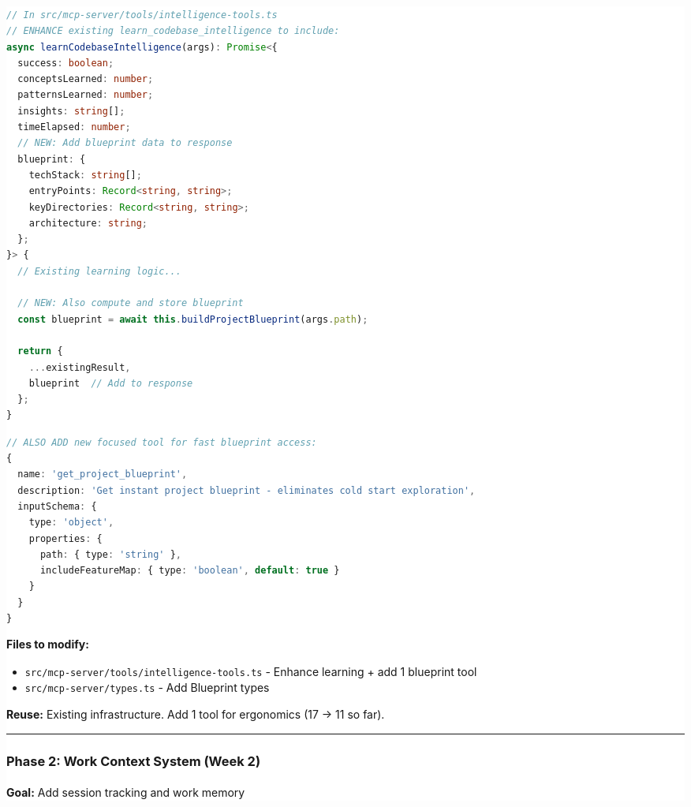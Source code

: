 ```typescript
// In src/mcp-server/tools/intelligence-tools.ts
// ENHANCE existing learn_codebase_intelligence to include:
async learnCodebaseIntelligence(args): Promise<{
  success: boolean;
  conceptsLearned: number;
  patternsLearned: number;
  insights: string[];
  timeElapsed: number;
  // NEW: Add blueprint data to response
  blueprint: {
    techStack: string[];
    entryPoints: Record<string, string>;
    keyDirectories: Record<string, string>;
    architecture: string;
  };
}> {
  // Existing learning logic...

  // NEW: Also compute and store blueprint
  const blueprint = await this.buildProjectBlueprint(args.path);

  return {
    ...existingResult,
    blueprint  // Add to response
  };
}
```

```typescript
// ALSO ADD new focused tool for fast blueprint access:
{
  name: 'get_project_blueprint',
  description: 'Get instant project blueprint - eliminates cold start exploration',
  inputSchema: {
    type: 'object',
    properties: {
      path: { type: 'string' },
      includeFeatureMap: { type: 'boolean', default: true }
    }
  }
}
```

**Files to modify:**
- `src/mcp-server/tools/intelligence-tools.ts` - Enhance learning + add 1 blueprint tool
- `src/mcp-server/types.ts` - Add Blueprint types

**Reuse:** Existing infrastructure. Add 1 tool for ergonomics (17 → 11 so far).

---

### Phase 2: Work Context System (Week 2)
**Goal:** Add session tracking and work memory
